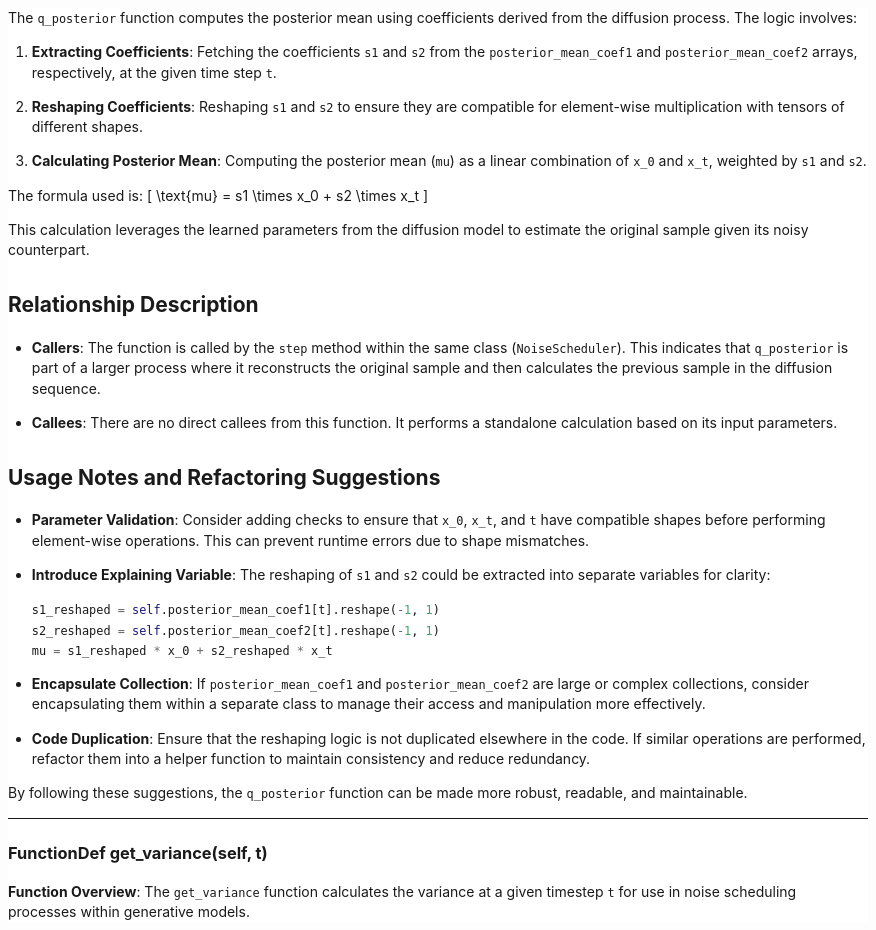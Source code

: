 The `q_posterior` function computes the posterior mean using coefficients derived from the diffusion process. The logic involves:

1. **Extracting Coefficients**: Fetching the coefficients `s1` and `s2` from the `posterior_mean_coef1` and `posterior_mean_coef2` arrays, respectively, at the given time step `t`.

2. **Reshaping Coefficients**: Reshaping `s1` and `s2` to ensure they are compatible for element-wise multiplication with tensors of different shapes.

3. **Calculating Posterior Mean**: Computing the posterior mean (`mu`) as a linear combination of `x_0` and `x_t`, weighted by `s1` and `s2`.

The formula used is:
\[ \text{mu} = s1 \times x_0 + s2 \times x_t \]

This calculation leverages the learned parameters from the diffusion model to estimate the original sample given its noisy counterpart.

## Relationship Description

- **Callers**: The function is called by the `step` method within the same class (`NoiseScheduler`). This indicates that `q_posterior` is part of a larger process where it reconstructs the original sample and then calculates the previous sample in the diffusion sequence.
  
- **Callees**: There are no direct callees from this function. It performs a standalone calculation based on its input parameters.

## Usage Notes and Refactoring Suggestions

- **Parameter Validation**: Consider adding checks to ensure that `x_0`, `x_t`, and `t` have compatible shapes before performing element-wise operations. This can prevent runtime errors due to shape mismatches.
  
- **Introduce Explaining Variable**: The reshaping of `s1` and `s2` could be extracted into separate variables for clarity:
  ```python
  s1_reshaped = self.posterior_mean_coef1[t].reshape(-1, 1)
  s2_reshaped = self.posterior_mean_coef2[t].reshape(-1, 1)
  mu = s1_reshaped * x_0 + s2_reshaped * x_t
  ```
  
- **Encapsulate Collection**: If `posterior_mean_coef1` and `posterior_mean_coef2` are large or complex collections, consider encapsulating them within a separate class to manage their access and manipulation more effectively.
  
- **Code Duplication**: Ensure that the reshaping logic is not duplicated elsewhere in the code. If similar operations are performed, refactor them into a helper function to maintain consistency and reduce redundancy.

By following these suggestions, the `q_posterior` function can be made more robust, readable, and maintainable.
***
### FunctionDef get_variance(self, t)
**Function Overview**: The `get_variance` function calculates the variance at a given timestep `t` for use in noise scheduling processes within generative models.
